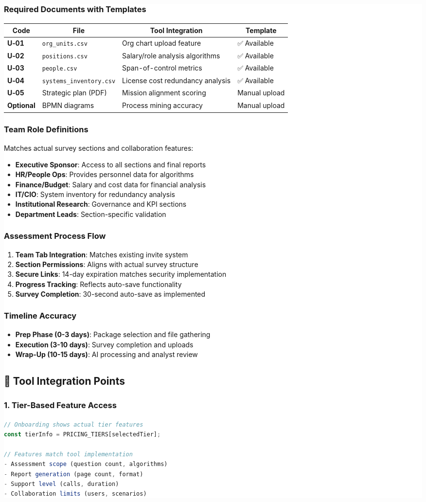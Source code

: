 ### Required Documents with Templates

| Code         | File                    | Tool Integration                 | Template      |
| ------------ | ----------------------- | -------------------------------- | ------------- |
| **U‑01**     | `org_units.csv`         | Org chart upload feature         | ✅ Available  |
| **U‑02**     | `positions.csv`         | Salary/role analysis algorithms  | ✅ Available  |
| **U‑03**     | `people.csv`            | Span-of-control metrics          | ✅ Available  |
| **U‑04**     | `systems_inventory.csv` | License cost redundancy analysis | ✅ Available  |
| **U‑05**     | Strategic plan (PDF)    | Mission alignment scoring        | Manual upload |
| **Optional** | BPMN diagrams           | Process mining accuracy          | Manual upload |

### Team Role Definitions

Matches actual survey sections and collaboration features:

- **Executive Sponsor**: Access to all sections and final reports
- **HR/People Ops**: Provides personnel data for algorithms
- **Finance/Budget**: Salary and cost data for financial analysis
- **IT/CIO**: System inventory for redundancy analysis
- **Institutional Research**: Governance and KPI sections
- **Department Leads**: Section-specific validation

### Assessment Process Flow

1. **Team Tab Integration**: Matches existing invite system
2. **Section Permissions**: Aligns with actual survey structure
3. **Secure Links**: 14-day expiration matches security implementation
4. **Progress Tracking**: Reflects auto-save functionality
5. **Survey Completion**: 30-second auto-save as implemented

### Timeline Accuracy

- **Prep Phase (0-3 days)**: Package selection and file gathering
- **Execution (3-10 days)**: Survey completion and uploads
- **Wrap-Up (10-15 days)**: AI processing and analyst review

## 🔗 Tool Integration Points

### 1. Tier-Based Feature Access

```typescript
// Onboarding shows actual tier features
const tierInfo = PRICING_TIERS[selectedTier];

// Features match tool implementation
- Assessment scope (question count, algorithms)
- Report generation (page count, format)
- Support level (calls, duration)
- Collaboration limits (users, scenarios)
```
